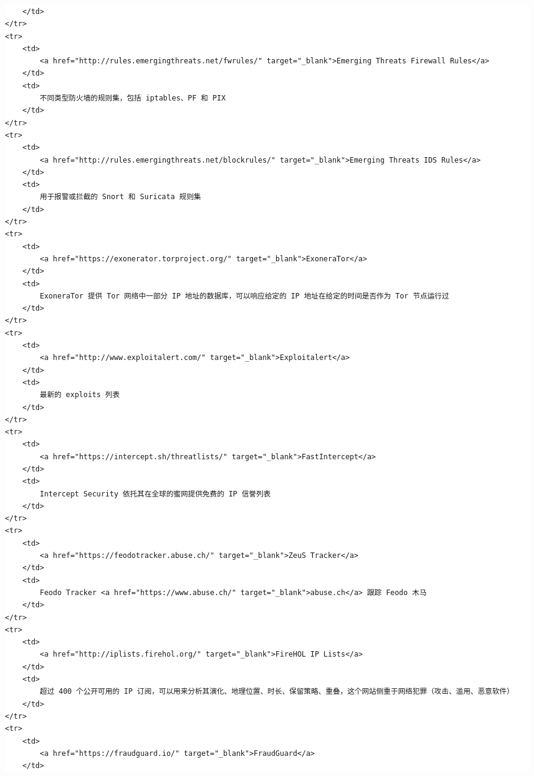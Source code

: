         </td>
    </tr>
    <tr>
        <td>
            <a href="http://rules.emergingthreats.net/fwrules/" target="_blank">Emerging Threats Firewall Rules</a>
        </td>
        <td>
            不同类型防火墙的规则集，包括 iptables、PF 和 PIX
        </td>
    </tr>
    <tr>
        <td>
            <a href="http://rules.emergingthreats.net/blockrules/" target="_blank">Emerging Threats IDS Rules</a>
        </td>
        <td>
            用于报警或拦截的 Snort 和 Suricata 规则集
        </td>
    </tr>
    <tr>
        <td>
            <a href="https://exonerator.torproject.org/" target="_blank">ExoneraTor</a>
        </td>
        <td>
            ExoneraTor 提供 Tor 网络中一部分 IP 地址的数据库，可以响应给定的 IP 地址在给定的时间是否作为 Tor 节点运行过
        </td>
    </tr>
    <tr>
        <td>
            <a href="http://www.exploitalert.com/" target="_blank">Exploitalert</a>
        </td>
        <td>
            最新的 exploits 列表
        </td>
    </tr>
    <tr>
        <td>
            <a href="https://intercept.sh/threatlists/" target="_blank">FastIntercept</a>
        </td>
        <td>
	        Intercept Security 依托其在全球的蜜网提供免费的 IP 信誉列表
        </td>
    </tr>
    <tr>
        <td>
            <a href="https://feodotracker.abuse.ch/" target="_blank">ZeuS Tracker</a>
        </td>
        <td>
            Feodo Tracker <a href="https://www.abuse.ch/" target="_blank">abuse.ch</a> 跟踪 Feodo 木马
        </td>
    </tr>
    <tr>
        <td>
            <a href="http://iplists.firehol.org/" target="_blank">FireHOL IP Lists</a>
        </td>
        <td>
            超过 400 个公开可用的 IP 订阅，可以用来分析其演化、地理位置、时长、保留策略、重叠，这个网站侧重于网络犯罪（攻击、滥用、恶意软件）
        </td>
    </tr>
    <tr>
        <td>
            <a href="https://fraudguard.io/" target="_blank">FraudGuard</a>
        </td>